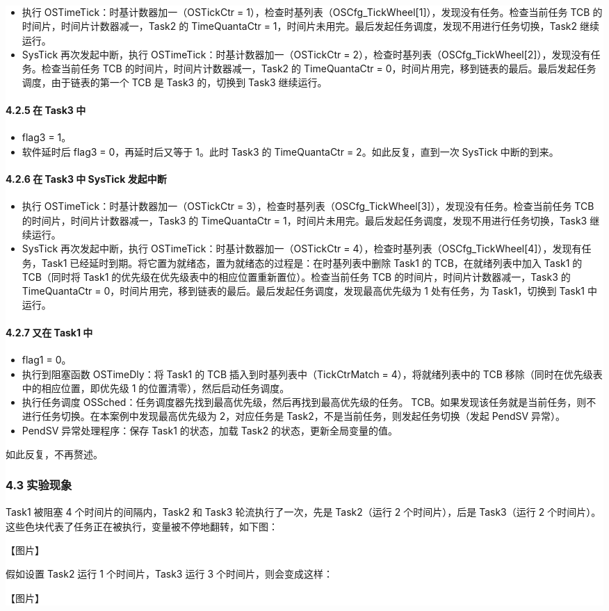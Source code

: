 - 执行 OSTimeTick：时基计数器加一（OSTickCtr = 1），检查时基列表（OSCfg\_TickWheel[1]），发现没有任务。检查当前任务 TCB 的时间片，时间片计数器减一，Task2 的 TimeQuantaCtr = 1，时间片未用完。最后发起任务调度，发现不用进行任务切换，Task2 继续运行。
- SysTick 再次发起中断，执行 OSTimeTick：时基计数器加一（OSTickCtr = 2），检查时基列表（OSCfg\_TickWheel[2]），发现没有任务。检查当前任务 TCB 的时间片，时间片计数器减一，Task2 的 TimeQuantaCtr = 0，时间片用完，移到链表的最后。最后发起任务调度，由于链表的第一个 TCB 是 Task3 的，切换到 Task3 继续运行。

#### 4.2.5 在 Task3 中

- flag3 = 1。
- 软件延时后 flag3 = 0，再延时后又等于 1。此时 Task3 的 TimeQuantaCtr = 2。如此反复，直到一次 SysTick 中断的到来。

#### 4.2.6 在 Task3 中 SysTick 发起中断

- 执行 OSTimeTick：时基计数器加一（OSTickCtr = 3），检查时基列表（OSCfg\_TickWheel[3]），发现没有任务。检查当前任务 TCB 的时间片，时间片计数器减一，Task3 的 TimeQuantaCtr = 1，时间片未用完。最后发起任务调度，发现不用进行任务切换，Task3 继续运行。
- SysTick 再次发起中断，执行 OSTimeTick：时基计数器加一（OSTickCtr = 4），检查时基列表（OSCfg\_TickWheel[4]），发现有任务，Task1 已经延时到期。将它置为就绪态，置为就绪态的过程是：在时基列表中删除 Task1 的 TCB，在就绪列表中加入 Task1 的 TCB（同时将 Task1 的优先级在优先级表中的相应位置重新置位）。检查当前任务 TCB 的时间片，时间片计数器减一，Task3 的 TimeQuantaCtr = 0，时间片用完，移到链表的最后。最后发起任务调度，发现最高优先级为 1 处有任务，为 Task1，切换到 Task1 中运行。

#### 4.2.7 又在 Task1 中

- flag1 = 0。
- 执行到阻塞函数 OSTimeDly：将 Task1 的 TCB 插入到时基列表中（TickCtrMatch = 4），将就绪列表中的 TCB 移除（同时在优先级表中的相应位置，即优先级 1 的位置清零），然后启动任务调度。
- 执行任务调度 OSSched：任务调度器先找到最高优先级，然后再找到最高优先级的任务。 TCB。如果发现该任务就是当前任务，则不进行任务切换。在本案例中发现最高优先级为 2，对应任务是 Task2，不是当前任务，则发起任务切换（发起 PendSV 异常）。
- PendSV 异常处理程序：保存 Task1 的状态，加载 Task2 的状态，更新全局变量的值。

如此反复，不再赘述。

### 4.3 实验现象

Task1 被阻塞 4 个时间片的间隔内，Task2 和 Task3 轮流执行了一次，先是 Task2（运行 2 个时间片），后是 Task3（运行 2 个时间片）。这些色块代表了任务正在被执行，变量被不停地翻转，如下图：

【图片】

假如设置 Task2 运行 1 个时间片，Task3 运行 3 个时间片，则会变成这样：

【图片】
